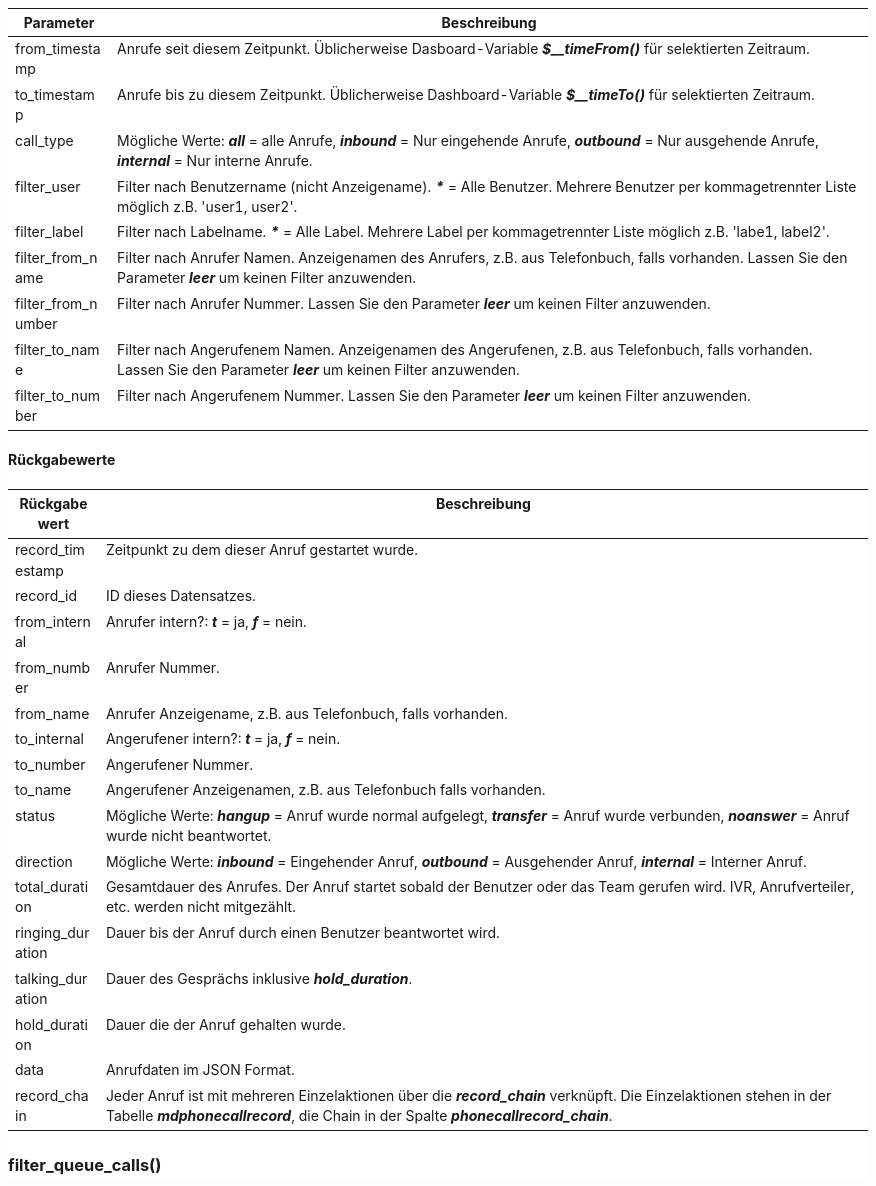 | Parameter          | Beschreibung                      |
| ------------------ | --------------------------------- |
| from_timestamp     | Anrufe seit diesem Zeitpunkt. Üblicherweise Dasboard-Variable ***$__timeFrom()*** für selektierten Zeitraum. |
| to_timestamp       | Anrufe bis zu diesem Zeitpunkt. Üblicherweise Dashboard-Variable ***$__timeTo()*** für selektierten Zeitraum. |
| call_type          | Mögliche Werte: ***all*** = alle Anrufe, ***inbound*** = Nur eingehende Anrufe, ***outbound*** = Nur ausgehende Anrufe, ***internal*** = Nur interne Anrufe. |
| filter_user        | Filter nach Benutzername (nicht Anzeigename). ***\****  = Alle Benutzer. Mehrere Benutzer per kommagetrennter Liste möglich z.B. 'user1, user2'.  |
| filter_label       | Filter nach Labelname. ***\****  = Alle Label. Mehrere Label per kommagetrennter Liste möglich z.B. 'labe1, label2'. |
| filter_from_name   | Filter nach Anrufer Namen. Anzeigenamen des Anrufers, z.B. aus Telefonbuch, falls vorhanden. Lassen Sie den Parameter ***leer*** um keinen Filter anzuwenden. |
| filter_from_number | Filter nach Anrufer Nummer. Lassen Sie den Parameter ***leer*** um keinen Filter anzuwenden. |
| filter_to_name     | Filter nach Angerufenem Namen. Anzeigenamen des Angerufenen, z.B. aus Telefonbuch, falls vorhanden. Lassen Sie den Parameter ***leer*** um keinen Filter anzuwenden. |
| filter_to_number   | Filter nach Angerufenem Nummer. Lassen Sie den Parameter ***leer*** um keinen Filter anzuwenden. |

#### Rückgabewerte

| Rückgabewert       | Beschreibung                      |
| ------------------ | --------------------------------- |
| record_timestamp   | Zeitpunkt zu dem dieser Anruf gestartet wurde. |
| record_id          | ID dieses Datensatzes. |
| from_internal      | Anrufer intern?: ***t*** = ja, ***f*** = nein. |
| from_number        | Anrufer Nummer.|
| from_name          | Anrufer Anzeigename, z.B. aus Telefonbuch, falls vorhanden. |
| to_internal        | Angerufener intern?: ***t*** = ja, ***f*** = nein. |
| to_number          | Angerufener Nummer. |
| to_name            | Angerufener Anzeigenamen, z.B. aus Telefonbuch falls vorhanden. |
| status             | Mögliche Werte: ***hangup*** = Anruf wurde normal aufgelegt, ***transfer*** = Anruf wurde verbunden, ***noanswer*** = Anruf wurde nicht beantwortet. |
| direction          | Mögliche Werte: ***inbound*** = Eingehender Anruf, ***outbound*** = Ausgehender Anruf, ***internal*** = Interner Anruf. |
| total_duration     | Gesamtdauer des Anrufes. Der Anruf startet sobald der Benutzer oder das Team gerufen wird. IVR, Anrufverteiler, etc. werden nicht mitgezählt. |
| ringing_duration   | Dauer bis der Anruf durch einen Benutzer beantwortet wird. |
| talking_duration   | Dauer des Gesprächs inklusive ***hold_duration***. |
| hold_duration      | Dauer die der Anruf gehalten wurde. |
| data               | Anrufdaten im JSON Format. |
| record_chain       | Jeder Anruf ist mit mehreren Einzelaktionen über die ***record_chain*** verknüpft. Die Einzelaktionen stehen in der Tabelle ***mdphonecallrecord***, die Chain in der Spalte ***phonecallrecord_chain***. |


### filter_queue_calls()
